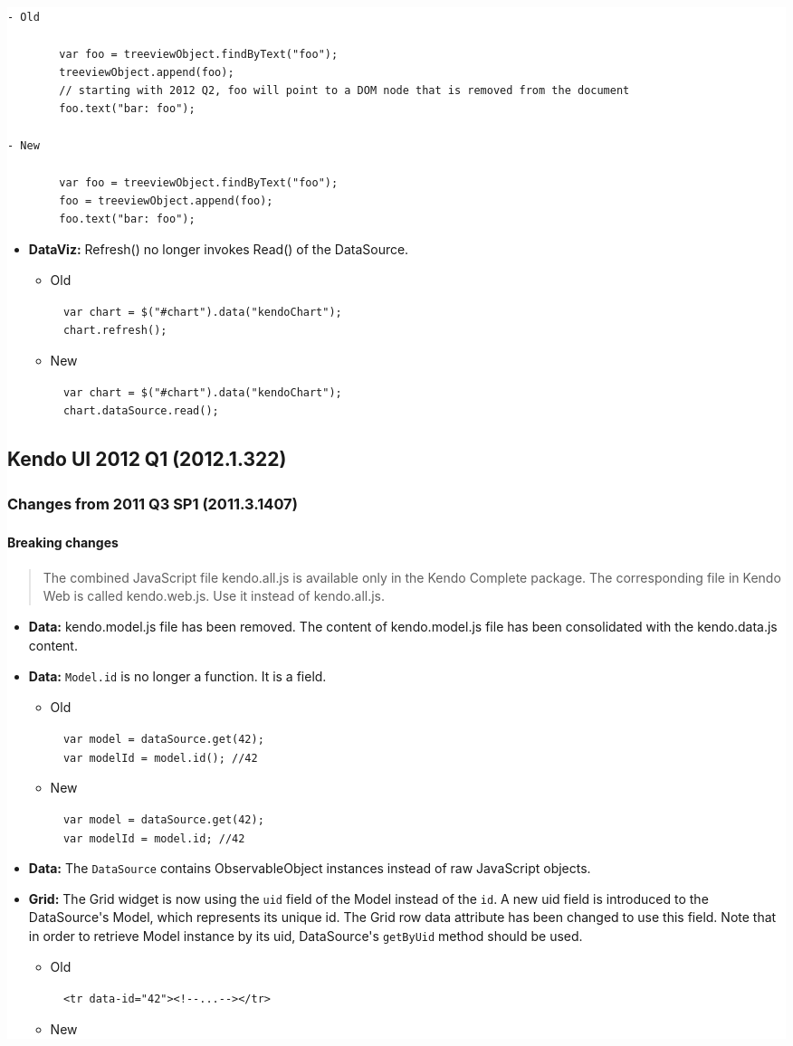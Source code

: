     - Old

            var foo = treeviewObject.findByText("foo");
            treeviewObject.append(foo);
            // starting with 2012 Q2, foo will point to a DOM node that is removed from the document
            foo.text("bar: foo");

    - New

            var foo = treeviewObject.findByText("foo");
            foo = treeviewObject.append(foo);
            foo.text("bar: foo");

* **DataViz:** Refresh() no longer invokes Read() of the DataSource.

    - Old

            var chart = $("#chart").data("kendoChart");
            chart.refresh();

    - New

            var chart = $("#chart").data("kendoChart");
            chart.dataSource.read();

## Kendo UI 2012 Q1 (2012.1.322)

### Changes from 2011 Q3 SP1 (2011.3.1407)

#### Breaking changes

> The combined JavaScript file kendo.all.js is available only in the Kendo Complete package. The corresponding file in Kendo Web is called kendo.web.js. Use it instead of kendo.all.js.

*  **Data:** kendo.model.js file has been removed. The content of kendo.model.js file has been consolidated with the kendo.data.js content.
*  **Data:** `Model.id` is no longer a function. It is a field.
    - Old

            var model = dataSource.get(42);
            var modelId = model.id(); //42
    - New

            var model = dataSource.get(42);
            var modelId = model.id; //42

*  **Data:** The `DataSource` contains ObservableObject instances instead of raw JavaScript objects.

*  **Grid:** The Grid widget is now using the `uid` field of the Model instead of the `id`. A new uid field is introduced to the DataSource's Model,
    which represents its unique id. The Grid row data attribute has been changed to use this field.
    Note that in order to retrieve Model instance by its uid, DataSource's `getByUid` method should be used.
    - Old

            <tr data-id="42"><!--...--></tr>
    - New
